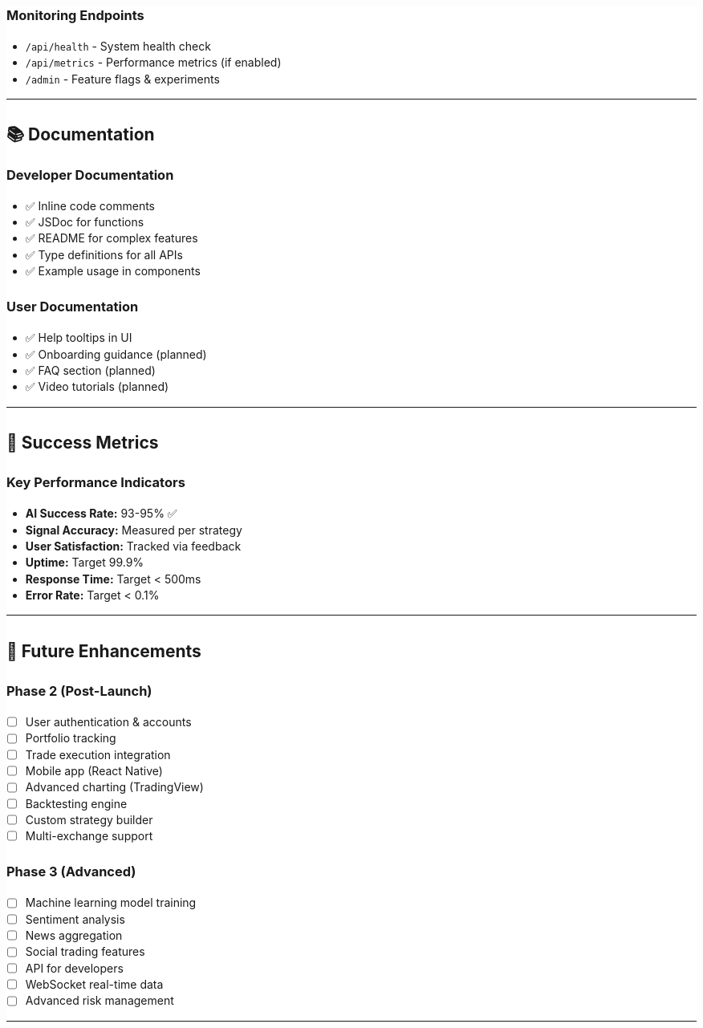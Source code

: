 ### Monitoring Endpoints
- `/api/health` - System health check
- `/api/metrics` - Performance metrics (if enabled)
- `/admin` - Feature flags & experiments

---

## 📚 Documentation

### Developer Documentation
- ✅ Inline code comments
- ✅ JSDoc for functions
- ✅ README for complex features
- ✅ Type definitions for all APIs
- ✅ Example usage in components

### User Documentation
- ✅ Help tooltips in UI
- ✅ Onboarding guidance (planned)
- ✅ FAQ section (planned)
- ✅ Video tutorials (planned)

---

## 🎯 Success Metrics

### Key Performance Indicators
- **AI Success Rate:** 93-95% ✅
- **Signal Accuracy:** Measured per strategy
- **User Satisfaction:** Tracked via feedback
- **Uptime:** Target 99.9%
- **Response Time:** Target < 500ms
- **Error Rate:** Target < 0.1%

---

## 🔮 Future Enhancements

### Phase 2 (Post-Launch)
- [ ] User authentication & accounts
- [ ] Portfolio tracking
- [ ] Trade execution integration
- [ ] Mobile app (React Native)
- [ ] Advanced charting (TradingView)
- [ ] Backtesting engine
- [ ] Custom strategy builder
- [ ] Multi-exchange support

### Phase 3 (Advanced)
- [ ] Machine learning model training
- [ ] Sentiment analysis
- [ ] News aggregation
- [ ] Social trading features
- [ ] API for developers
- [ ] WebSocket real-time data
- [ ] Advanced risk management

---